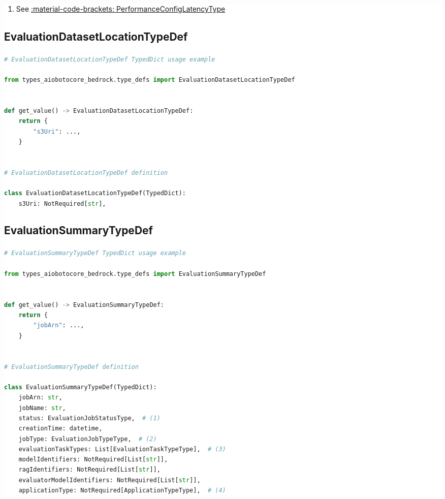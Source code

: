 1. See [:material-code-brackets: PerformanceConfigLatencyType](./literals.md#performanceconfiglatencytype) 
## EvaluationDatasetLocationTypeDef

```python
# EvaluationDatasetLocationTypeDef TypedDict usage example

from types_aiobotocore_bedrock.type_defs import EvaluationDatasetLocationTypeDef


def get_value() -> EvaluationDatasetLocationTypeDef:
    return {
        "s3Uri": ...,
    }


# EvaluationDatasetLocationTypeDef definition

class EvaluationDatasetLocationTypeDef(TypedDict):
    s3Uri: NotRequired[str],
```

## EvaluationSummaryTypeDef

```python
# EvaluationSummaryTypeDef TypedDict usage example

from types_aiobotocore_bedrock.type_defs import EvaluationSummaryTypeDef


def get_value() -> EvaluationSummaryTypeDef:
    return {
        "jobArn": ...,
    }


# EvaluationSummaryTypeDef definition

class EvaluationSummaryTypeDef(TypedDict):
    jobArn: str,
    jobName: str,
    status: EvaluationJobStatusType,  # (1)
    creationTime: datetime,
    jobType: EvaluationJobTypeType,  # (2)
    evaluationTaskTypes: List[EvaluationTaskTypeType],  # (3)
    modelIdentifiers: NotRequired[List[str]],
    ragIdentifiers: NotRequired[List[str]],
    evaluatorModelIdentifiers: NotRequired[List[str]],
    applicationType: NotRequired[ApplicationTypeType],  # (4)
```
